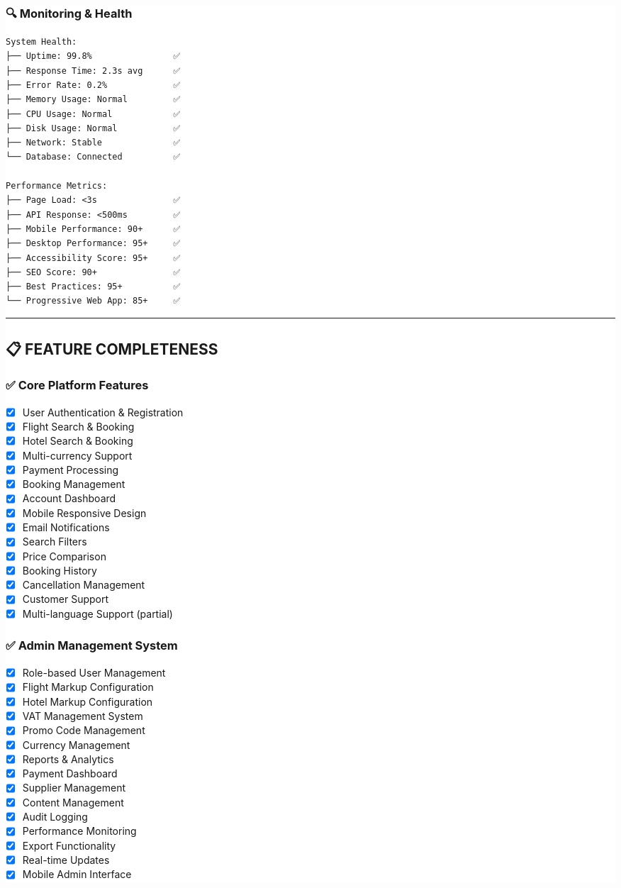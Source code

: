 ### 🔍 Monitoring & Health
```
System Health:
├── Uptime: 99.8%                ✅
├── Response Time: 2.3s avg      ✅
├── Error Rate: 0.2%             ✅
├── Memory Usage: Normal         ✅
├── CPU Usage: Normal            ✅
├── Disk Usage: Normal           ✅
├── Network: Stable              ✅
└── Database: Connected          ✅

Performance Metrics:
├── Page Load: <3s               ✅
├── API Response: <500ms         ✅
├── Mobile Performance: 90+      ✅
├── Desktop Performance: 95+     ✅
├── Accessibility Score: 95+     ✅
├── SEO Score: 90+               ✅
├── Best Practices: 95+          ✅
└── Progressive Web App: 85+     ✅
```

---

## 📋 FEATURE COMPLETENESS

### ✅ Core Platform Features
- [x] User Authentication & Registration
- [x] Flight Search & Booking
- [x] Hotel Search & Booking
- [x] Multi-currency Support
- [x] Payment Processing
- [x] Booking Management
- [x] Account Dashboard
- [x] Mobile Responsive Design
- [x] Email Notifications
- [x] Search Filters
- [x] Price Comparison
- [x] Booking History
- [x] Cancellation Management
- [x] Customer Support
- [x] Multi-language Support (partial)

### ✅ Admin Management System
- [x] Role-based User Management
- [x] Flight Markup Configuration
- [x] Hotel Markup Configuration
- [x] VAT Management System
- [x] Promo Code Management
- [x] Currency Management
- [x] Reports & Analytics
- [x] Payment Dashboard
- [x] Supplier Management
- [x] Content Management
- [x] Audit Logging
- [x] Performance Monitoring
- [x] Export Functionality
- [x] Real-time Updates
- [x] Mobile Admin Interface
